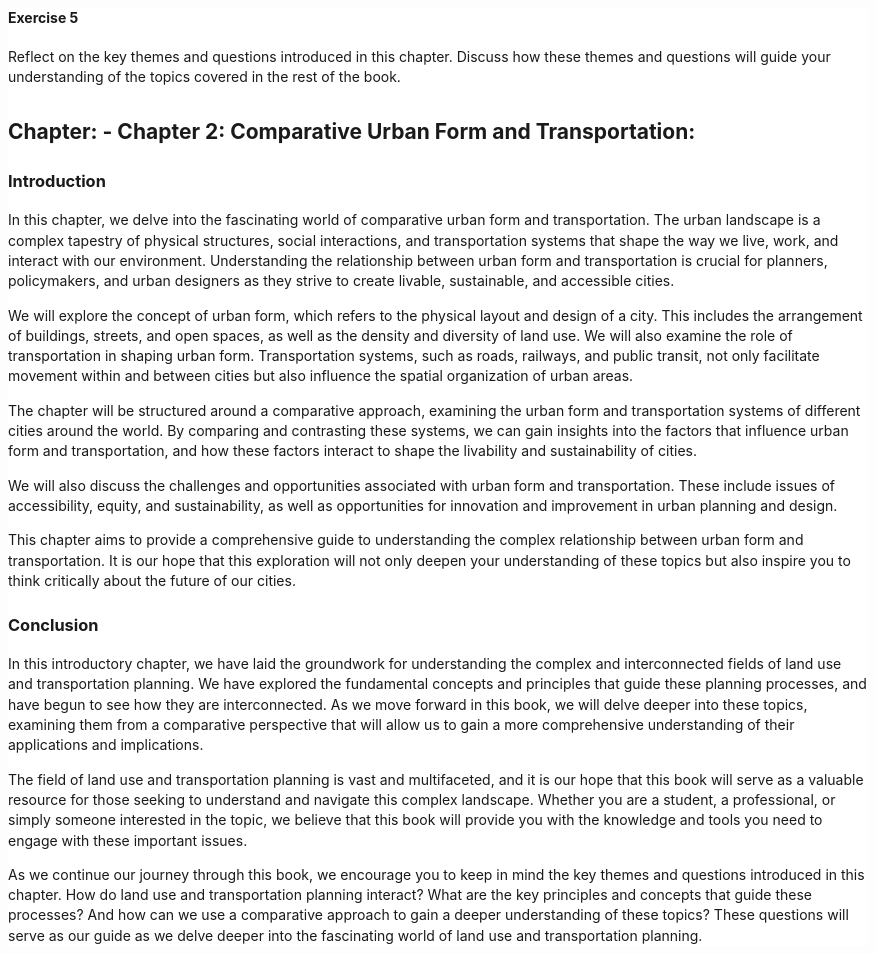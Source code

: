 #### Exercise 5
Reflect on the key themes and questions introduced in this chapter. Discuss how these themes and questions will guide your understanding of the topics covered in the rest of the book.

## Chapter: - Chapter 2: Comparative Urban Form and Transportation:

### Introduction

In this chapter, we delve into the fascinating world of comparative urban form and transportation. The urban landscape is a complex tapestry of physical structures, social interactions, and transportation systems that shape the way we live, work, and interact with our environment. Understanding the relationship between urban form and transportation is crucial for planners, policymakers, and urban designers as they strive to create livable, sustainable, and accessible cities.

We will explore the concept of urban form, which refers to the physical layout and design of a city. This includes the arrangement of buildings, streets, and open spaces, as well as the density and diversity of land use. We will also examine the role of transportation in shaping urban form. Transportation systems, such as roads, railways, and public transit, not only facilitate movement within and between cities but also influence the spatial organization of urban areas.

The chapter will be structured around a comparative approach, examining the urban form and transportation systems of different cities around the world. By comparing and contrasting these systems, we can gain insights into the factors that influence urban form and transportation, and how these factors interact to shape the livability and sustainability of cities.

We will also discuss the challenges and opportunities associated with urban form and transportation. These include issues of accessibility, equity, and sustainability, as well as opportunities for innovation and improvement in urban planning and design.

This chapter aims to provide a comprehensive guide to understanding the complex relationship between urban form and transportation. It is our hope that this exploration will not only deepen your understanding of these topics but also inspire you to think critically about the future of our cities.




### Conclusion

In this introductory chapter, we have laid the groundwork for understanding the complex and interconnected fields of land use and transportation planning. We have explored the fundamental concepts and principles that guide these planning processes, and have begun to see how they are interconnected. As we move forward in this book, we will delve deeper into these topics, examining them from a comparative perspective that will allow us to gain a more comprehensive understanding of their applications and implications.

The field of land use and transportation planning is vast and multifaceted, and it is our hope that this book will serve as a valuable resource for those seeking to understand and navigate this complex landscape. Whether you are a student, a professional, or simply someone interested in the topic, we believe that this book will provide you with the knowledge and tools you need to engage with these important issues.

As we continue our journey through this book, we encourage you to keep in mind the key themes and questions introduced in this chapter. How do land use and transportation planning interact? What are the key principles and concepts that guide these processes? And how can we use a comparative approach to gain a deeper understanding of these topics? These questions will serve as our guide as we delve deeper into the fascinating world of land use and transportation planning.
